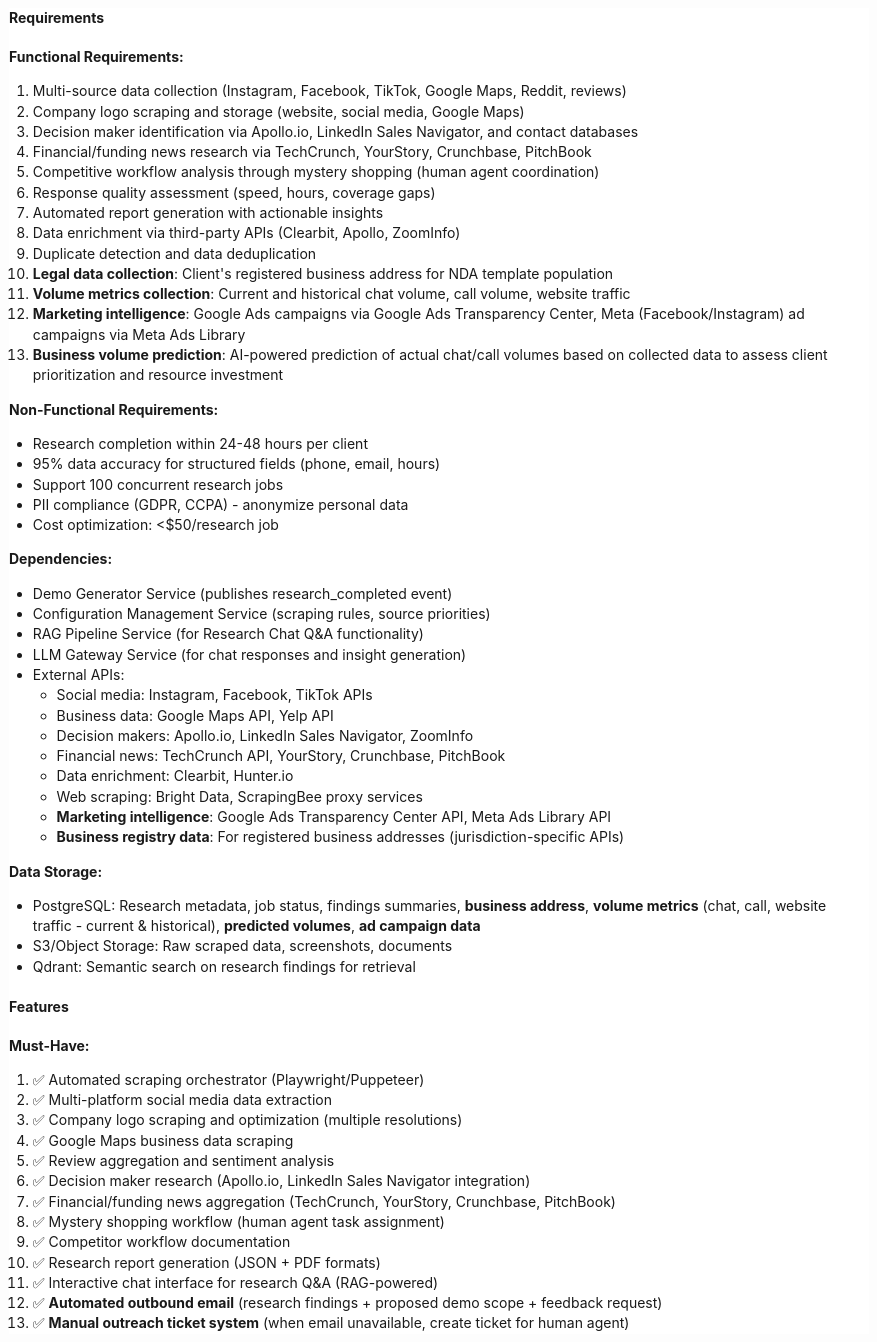 #### Requirements

**Functional Requirements:**
1. Multi-source data collection (Instagram, Facebook, TikTok, Google Maps, Reddit, reviews)
2. Company logo scraping and storage (website, social media, Google Maps)
3. Decision maker identification via Apollo.io, LinkedIn Sales Navigator, and contact databases
4. Financial/funding news research via TechCrunch, YourStory, Crunchbase, PitchBook
5. Competitive workflow analysis through mystery shopping (human agent coordination)
6. Response quality assessment (speed, hours, coverage gaps)
7. Automated report generation with actionable insights
8. Data enrichment via third-party APIs (Clearbit, Apollo, ZoomInfo)
9. Duplicate detection and data deduplication
10. **Legal data collection**: Client's registered business address for NDA template population
11. **Volume metrics collection**: Current and historical chat volume, call volume, website traffic
12. **Marketing intelligence**: Google Ads campaigns via Google Ads Transparency Center, Meta (Facebook/Instagram) ad campaigns via Meta Ads Library
13. **Business volume prediction**: AI-powered prediction of actual chat/call volumes based on collected data to assess client prioritization and resource investment

**Non-Functional Requirements:**
- Research completion within 24-48 hours per client
- 95% data accuracy for structured fields (phone, email, hours)
- Support 100 concurrent research jobs
- PII compliance (GDPR, CCPA) - anonymize personal data
- Cost optimization: <$50/research job

**Dependencies:**
- Demo Generator Service (publishes research_completed event)
- Configuration Management Service (scraping rules, source priorities)
- RAG Pipeline Service (for Research Chat Q&A functionality)
- LLM Gateway Service (for chat responses and insight generation)
- External APIs:
  - Social media: Instagram, Facebook, TikTok APIs
  - Business data: Google Maps API, Yelp API
  - Decision makers: Apollo.io, LinkedIn Sales Navigator, ZoomInfo
  - Financial news: TechCrunch API, YourStory, Crunchbase, PitchBook
  - Data enrichment: Clearbit, Hunter.io
  - Web scraping: Bright Data, ScrapingBee proxy services
  - **Marketing intelligence**: Google Ads Transparency Center API, Meta Ads Library API
  - **Business registry data**: For registered business addresses (jurisdiction-specific APIs)

**Data Storage:**
- PostgreSQL: Research metadata, job status, findings summaries, **business address**, **volume metrics** (chat, call, website traffic - current & historical), **predicted volumes**, **ad campaign data**
- S3/Object Storage: Raw scraped data, screenshots, documents
- Qdrant: Semantic search on research findings for retrieval

#### Features

**Must-Have:**
1. ✅ Automated scraping orchestrator (Playwright/Puppeteer)
2. ✅ Multi-platform social media data extraction
3. ✅ Company logo scraping and optimization (multiple resolutions)
4. ✅ Google Maps business data scraping
5. ✅ Review aggregation and sentiment analysis
6. ✅ Decision maker research (Apollo.io, LinkedIn Sales Navigator integration)
7. ✅ Financial/funding news aggregation (TechCrunch, YourStory, Crunchbase, PitchBook)
8. ✅ Mystery shopping workflow (human agent task assignment)
9. ✅ Competitor workflow documentation
10. ✅ Research report generation (JSON + PDF formats)
11. ✅ Interactive chat interface for research Q&A (RAG-powered)
12. ✅ **Automated outbound email** (research findings + proposed demo scope + feedback request)
13. ✅ **Manual outreach ticket system** (when email unavailable, create ticket for human agent)
